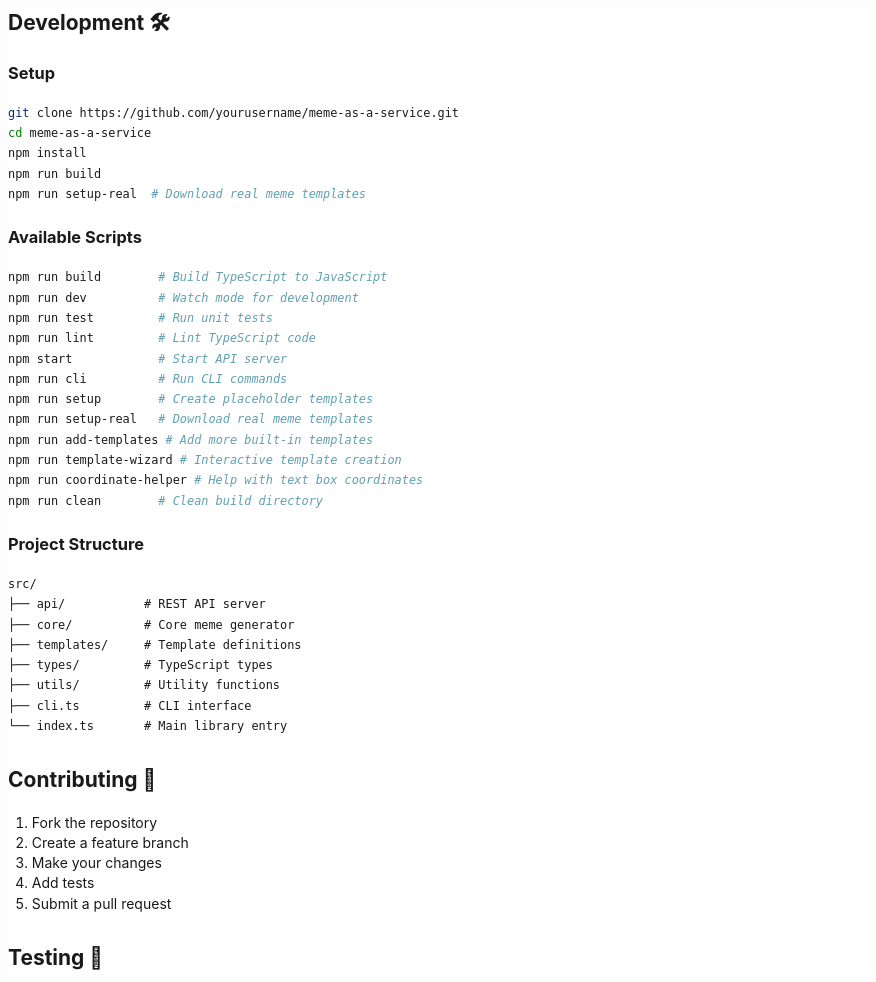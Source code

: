 ## Development 🛠️

### Setup

```bash
git clone https://github.com/yourusername/meme-as-a-service.git
cd meme-as-a-service
npm install
npm run build
npm run setup-real  # Download real meme templates
```

### Available Scripts

```bash
npm run build        # Build TypeScript to JavaScript
npm run dev          # Watch mode for development
npm run test         # Run unit tests
npm run lint         # Lint TypeScript code
npm start            # Start API server
npm run cli          # Run CLI commands
npm run setup        # Create placeholder templates
npm run setup-real   # Download real meme templates
npm run add-templates # Add more built-in templates
npm run template-wizard # Interactive template creation
npm run coordinate-helper # Help with text box coordinates
npm run clean        # Clean build directory
```

### Project Structure

```
src/
├── api/           # REST API server
├── core/          # Core meme generator
├── templates/     # Template definitions
├── types/         # TypeScript types
├── utils/         # Utility functions
├── cli.ts         # CLI interface
└── index.ts       # Main library entry
```

## Contributing 🤝

1. Fork the repository
2. Create a feature branch
3. Make your changes
4. Add tests
5. Submit a pull request

## Testing 🧪
